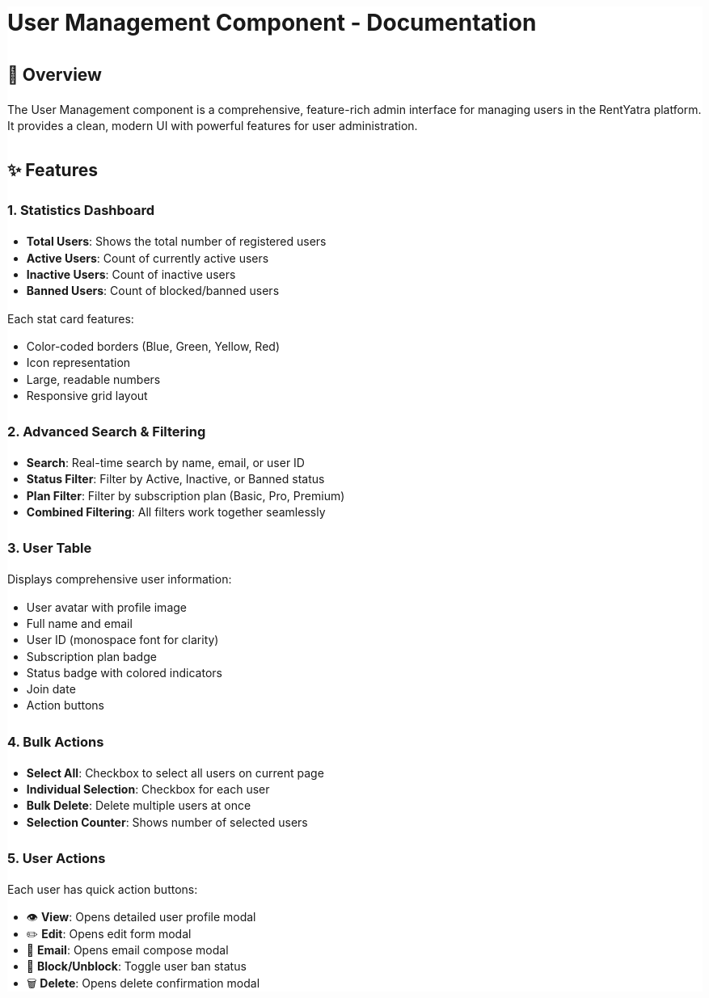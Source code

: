 # User Management Component - Documentation

## 🎯 Overview

The User Management component is a comprehensive, feature-rich admin interface for managing users in the RentYatra platform. It provides a clean, modern UI with powerful features for user administration.

## ✨ Features

### 1. **Statistics Dashboard**
- **Total Users**: Shows the total number of registered users
- **Active Users**: Count of currently active users
- **Inactive Users**: Count of inactive users
- **Banned Users**: Count of blocked/banned users

Each stat card features:
- Color-coded borders (Blue, Green, Yellow, Red)
- Icon representation
- Large, readable numbers
- Responsive grid layout

### 2. **Advanced Search & Filtering**
- **Search**: Real-time search by name, email, or user ID
- **Status Filter**: Filter by Active, Inactive, or Banned status
- **Plan Filter**: Filter by subscription plan (Basic, Pro, Premium)
- **Combined Filtering**: All filters work together seamlessly

### 3. **User Table**
Displays comprehensive user information:
- User avatar with profile image
- Full name and email
- User ID (monospace font for clarity)
- Subscription plan badge
- Status badge with colored indicators
- Join date
- Action buttons

### 4. **Bulk Actions**
- **Select All**: Checkbox to select all users on current page
- **Individual Selection**: Checkbox for each user
- **Bulk Delete**: Delete multiple users at once
- **Selection Counter**: Shows number of selected users

### 5. **User Actions**
Each user has quick action buttons:
- 👁️ **View**: Opens detailed user profile modal
- ✏️ **Edit**: Opens edit form modal
- 📧 **Email**: Opens email compose modal
- 🚫 **Block/Unblock**: Toggle user ban status
- 🗑️ **Delete**: Opens delete confirmation modal
